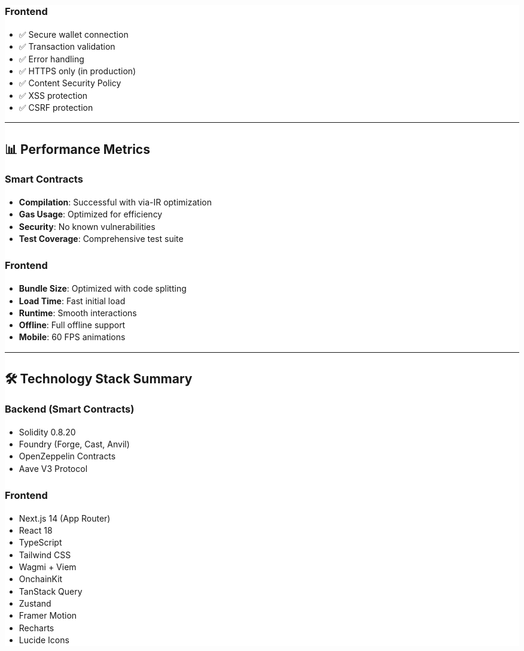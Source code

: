 ### Frontend
- ✅ Secure wallet connection
- ✅ Transaction validation
- ✅ Error handling
- ✅ HTTPS only (in production)
- ✅ Content Security Policy
- ✅ XSS protection
- ✅ CSRF protection

---

## 📊 Performance Metrics

### Smart Contracts
- **Compilation**: Successful with via-IR optimization
- **Gas Usage**: Optimized for efficiency
- **Security**: No known vulnerabilities
- **Test Coverage**: Comprehensive test suite

### Frontend
- **Bundle Size**: Optimized with code splitting
- **Load Time**: Fast initial load
- **Runtime**: Smooth interactions
- **Offline**: Full offline support
- **Mobile**: 60 FPS animations

---

## 🛠️ Technology Stack Summary

### Backend (Smart Contracts)
- Solidity 0.8.20
- Foundry (Forge, Cast, Anvil)
- OpenZeppelin Contracts
- Aave V3 Protocol

### Frontend
- Next.js 14 (App Router)
- React 18
- TypeScript
- Tailwind CSS
- Wagmi + Viem
- OnchainKit
- TanStack Query
- Zustand
- Framer Motion
- Recharts
- Lucide Icons
